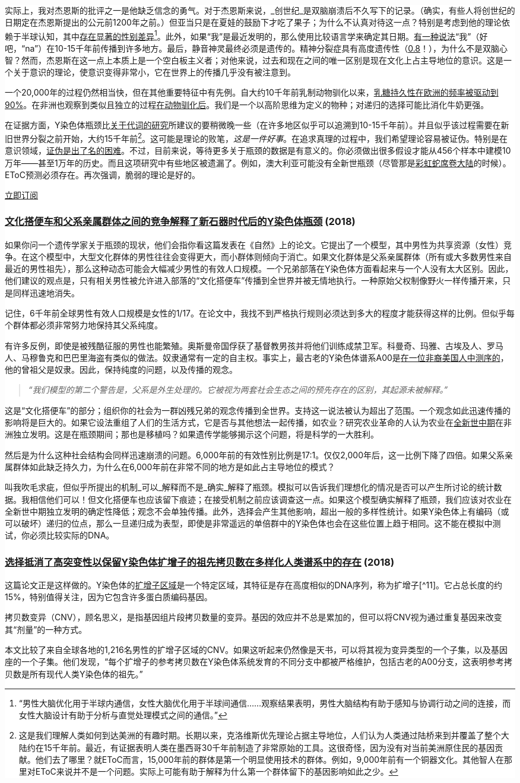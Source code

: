 实际上，我对杰恩斯的批评之一是他缺乏信念的勇气。对于杰恩斯来说，_创世纪_是双脑崩溃后不久写下的记录。（确实，有些人将创世纪的日期定在杰恩斯提出的公元前1200年之前。）但亚当只是在夏娃的鼓励下才吃了果子；为什么不认真对待这一点？特别是考虑到他的理论依赖于半球认知，其中[存在显著的性别差异](https://www.pnas.org/doi/10.1073/pnas.1316909110)[^9]。此外，如果“我”是最近发明的，那么使用比较语言学来确定其日期。[有一种说法](https://vectors.substack.com/p/the-unreasonable-effectiveness-of)“我”（好吧，“na”）在10-15千年前传播到许多地方。最后，静音神灵最终必须是遗传的。精神分裂症具有高度遗传性（[0.8](https://www.ncbi.nlm.nih.gov/pmc/articles/PMC7465115/)！），为什么不是双脑心智？然而，杰恩斯在这一点上本质上是一个空白板主义者；对他来说，过去和现在之间的唯一区别是现在文化上占主导地位的意识。这是一个关于意识的理论，使意识变得非常小，它在世界上的传播几乎没有被注意到。

一个20,000年的过程仍然相当快，但在其他重要特征中有先例。自大约10千年前乳制动物驯化以来，[乳糖持久性在欧洲的频率被驱动到90%](https://www.ncbi.nlm.nih.gov/pmc/articles/PMC3048992/)。在非洲也观察到类似且独立的过程[在动物驯化后](https://www.nature.com/articles/ng1946)。我们是一个以高阶思维为定义的物种；对递归的选择可能比消化牛奶更强。

在证据方面，Y染色体瓶颈比[关于代词的研究](https://vectors.substack.com/p/the-unreasonable-effectiveness-of)所建议的要稍微晚一些（在许多地区似乎可以追溯到10-15千年前）。并且似乎该过程需要在新旧世界分裂之前开始，大约15千年前[^10]。这可能是理论的败笔，_这是一件好事_。在追求真理的过程中，我们希望理论容易被证伪。特别是在意识领域，[证伪是出了名的困难](https://academic.oup.com/nc/article/2021/1/niab001/6232324)。不过，目前来说，等待更多关于瓶颈的数据是有意义的。你必须做出很多假设才能从456个样本中建模10万年——甚至1万年的历史。而且这项研究中有些地区被遗漏了。例如，澳大利亚可能没有全新世瓶颈（尽管那是[彩虹蛇席卷大陆](https://vectors.substack.com/i/103480693/australia)的时候）。EToC预测必须存在。再次强调，脆弱的理论是好的。

[立即订阅](https://www.vectorsofmind.com/subscribe?)

### **[文化搭便车和父系亲属群体之间的竞争解释了新石器时代后的Y染色体瓶颈](https://www.nature.com/articles/s41467-018-04375-6) (2018)**

如果你问一个遗传学家关于瓶颈的现状，他们会指你看这篇发表在《自然》上的论文。它提出了一个模型，其中男性为共享资源（女性）竞争。在这个模型中，大型文化群体的男性往往会变得更大，而小群体则倾向于消亡。如果文化群体是父系亲属群体（所有或大多数男性来自最近的男性祖先），那么这种动态可能会大幅减少男性的有效人口规模。一个兄弟部落在Y染色体方面看起来与一个人没有太大区别。因此，他们建议的观点是，只有相关男性被允许进入部落的“文化搭便车”传播到全世界并被无情地执行。一种原始父权制像野火一样传播开来，只是同样迅速地消失。

记住，6千年前全球男性有效人口规模是女性的1/17。在论文中，我找不到严格执行规则必须达到多大的程度才能获得这样的比例。但似乎每个群体都必须非常努力地保持其父系纯度。

有许多反例，即使是被残酷征服的男性也能繁殖。奥斯曼帝国俘获了基督教男孩并将他们训练成禁卫军。科曼奇、玛雅、古埃及人、罗马人、马穆鲁克和巴巴里海盗有类似的做法。奴隶通常有一定的自主权。事实上，最古老的Y染色体谱系A00是[在一位非裔美国人中测序的](https://dna-explained.com/2020/07/29/rare-african-y-dna-haplogroup-a00-sprouts-new-branches/)，他的曾祖父是奴隶。因此，保持纯度的问题，以及传播的观念。

> _“我们模型的第二个警告是，父系是外生处理的。它被视为两套社会生态之间的预先存在的区别，其起源未被解释。”_

这是“文化搭便车”的部分；组织你的社会为一群凶残兄弟的观念传播到全世界。支持这一说法被认为超出了范围。一个观念如此迅速传播的影响将是巨大的。如果它设法重组了人们的生活方式，它是否与其他想法一起传播，如农业？研究农业革命的人认为农业在[全新世中期](https://www.pnas.org/doi/abs/10.1073/pnas.1323964111)在非洲独立发明。这是在瓶颈期间；那也是移植吗？如果遗传学能够揭示这个问题，将是科学的一大胜利。

然后是为什么这种社会结构会同样迅速崩溃的问题。6,000年前的有效性别比例是17:1。仅仅2,000年后，这一比例下降了四倍。如果父系亲属群体如此缺乏持久力，为什么在6,000年前在非常不同的地方是如此占主导地位的模式？

叫我吹毛求疵，但似乎所提出的机制_可以_解释而不是_确实_解释了瓶颈。模拟可以告诉我们理想化的情况是否可以产生所讨论的统计数据。我相信他们可以！但文化搭便车也应该留下痕迹；在接受机制之前应该调查这一点。如果这个模型确实解释了瓶颈，我们应该对农业在全新世中期独立发明的确定性降低；观念不会单独传播。此外，选择会产生其他影响，超出一般的多样性统计。如果Y染色体上有编码（或可以破坏）递归的位点，那么一旦递归成为表型，即使是非常遥远的单倍群中的Y染色体也会在这些位置上趋于相同。这不能在模拟中测试，你必须比较实际的DNA。

### [选择抵消了高突变性以保留Y染色体扩增子的祖先拷贝数在多样化人类谱系中的存在](https://pubmed.ncbi.nlm.nih.gov/30075113/) (2018)

这篇论文正是这样做的。Y染色体的[扩增子区域](https://www.nature.com/articles/Art39#:~:text=The%20ampliconic%20class%20includes%20large,\(non%2Dreciprocal%20transfer\).)是一个特定区域，其特征是存在高度相似的DNA序列，称为扩增子[^11]。它占总长度的约15%，特别值得关注，因为它包含许多蛋白质编码基因。



拷贝数变异（CNV），顾名思义，是指基因组片段拷贝数量的变异。基因的效应并不总是累加的，但可以将CNV视为通过重复基因来改变其“剂量”的一种方式。

本文比较了来自全球各地的1,216名男性的扩增子区域的CNV。如果这听起来仍然像是天书，可以将其视为变异类型的一个子集，以及基因座的一个子集。他们发现，“每个扩增子的参考拷贝数在Y染色体系统发育的不同分支中都被严格维护，包括古老的A00分支，这表明参考拷贝数是所有现代人类Y染色体的祖先。”


[^1]: 从技术上讲，男性可以在非Y染色体基因上表现出不同的表达，“赶上”可能仅在此发生。这实际上可以在没有Y染色体选择的情况下保护EToC。但我的直觉是关注最明显的地方。声称在男性表型上有大量选择，如果不包括Y染色体，那将非常令人惊讶。可证伪的理论是好的！
[^2]: 希望能更详细地阐述过渡。但就证伪的性价比而言，专注于最近提出的男性心理变化是合理的。
[^3]: 新发突变是新的并且是你独有的。Y染色体还有一个小部分与X染色体重组。
[^4]: Malaspina P, Persichetti F, Novelletto A, Iodice C, Terrenato L, 等（1990）人类Y染色体显示出低水平的DNA多态性。Pritchard JK, Seielstad MT, Perez-Lezaun A, Feldman MW（1999）人类Y染色体的种群增长：Y染色体微卫星的研究。Wilder JA, Mobasher Z, Hammer MF（2004）不平等有效种群大小的人类女性和男性的遗传证据。Rozen S, Marszalek JD, Alagappan RK, Skaletsky H, Page DC（2009）Y染色体单拷贝基因编码的蛋白质变化极少，暗示有效的净化选择。
[^5]: 这是可能的，因为Y染色体不重组。因此，使用相对较少的样本，可以创建一个估计全球家谱的系统发育树。通过对突变率和世代时间的假设，可以估计有多少100倍曾祖父、1000倍曾祖父等拥有存活的男性谱系。
[^6]: 从1,244个全球Y染色体序列推断的人类男性人口统计的间歇性爆发“由于我们报告的单倍群扩张是人类中观察到的最极端的扩张之一，我们认为这些事件更有可能与历史过程相关，这些过程也留下了考古足迹。因此，在下文中，我们提出了遗传数据与历史或考古数据之间的联系。我们警告说，特别是在校准尚不完善的情况下，这些联系仍然未经证实。但它们是可测试的，例如，使用古DNA。在美洲，我们观察到Q1a-M3的扩张（补充图14e和17）约在15千年前，即半球初次殖民的时间。这种对应关系基于人类史前史中最彻底检查的日期之一，证明了我们选择的校准的适用性。”
[^7]: 开始和结束的时间因地区而异。此外，肯定也存在对常染色体（非性染色体）的选择。在之前的一篇文章中，我批评了Robert Proctor未能直接回答“我们何时成为完全的人类”。他基本上回避了：“这正是我们需要问题化的问题。这就是我所谓的甘地问题。当被问到‘你怎么看待西方文明？’他说‘那是个好主意’。所以，人类何时进化？嗯，还没有……”。然而，我的答案与此相差不远。如果递归在4千年前是性别化的，那么我们肯定还不是一个完成的产品。从进化的角度来看，我们实际上是昨天才诞生的。
[^8]: 我一直在强调的是，如果大脑快速重组，那将是痛苦的。为什么5,000年前有那么多人愿意进行石器时代的脑外科手术？
[^9]: “男性大脑优化用于半球内通信，女性大脑优化用于半球间通信……观察结果表明，男性大脑结构有助于感知与协调行动之间的连接，而女性大脑设计有助于分析与直觉处理模式之间的通信。”
[^10]: 这是我们理解人类如何到达美洲的有趣时期。长期以来，克洛维斯优先理论占据主导地位，人们认为人类通过陆桥来到并覆盖了整个大陆约在15千年前。最近，有证据表明人类在墨西哥30千年前制造了非常原始的工具。这很奇怪，因为没有对当前美洲原住民的基因贡献。他们去了哪里？就EToC而言，15,000年前的群体是第一个明显使用技术的群体。例如，9,000年前有一个铜器文化。其他智人在那里对EToC来说并不是一个问题。实际上可能有助于解释为什么第一个群体留下的基因影响如此之少。
[^11]: 来自链接论文的更技术性的定义：“第三类常染色质序列，扩增子片段，主要由在MSY中表现出显著相似性的序列组成——在数十或数百千碱基上达到99.9%的相似性。我们将这些长的、MSY特异的重复单元称为扩增子。扩增子位于分布在常染色质长臂和近端短臂的七个片段中（图1和2），其总长度为10.2 Mb。”
[^12]: 我知道这听起来很奇幻，但我的项目是发展自我意识是一个实现的想法。你必须愿意去到陌生的地方来构建这样的想法。